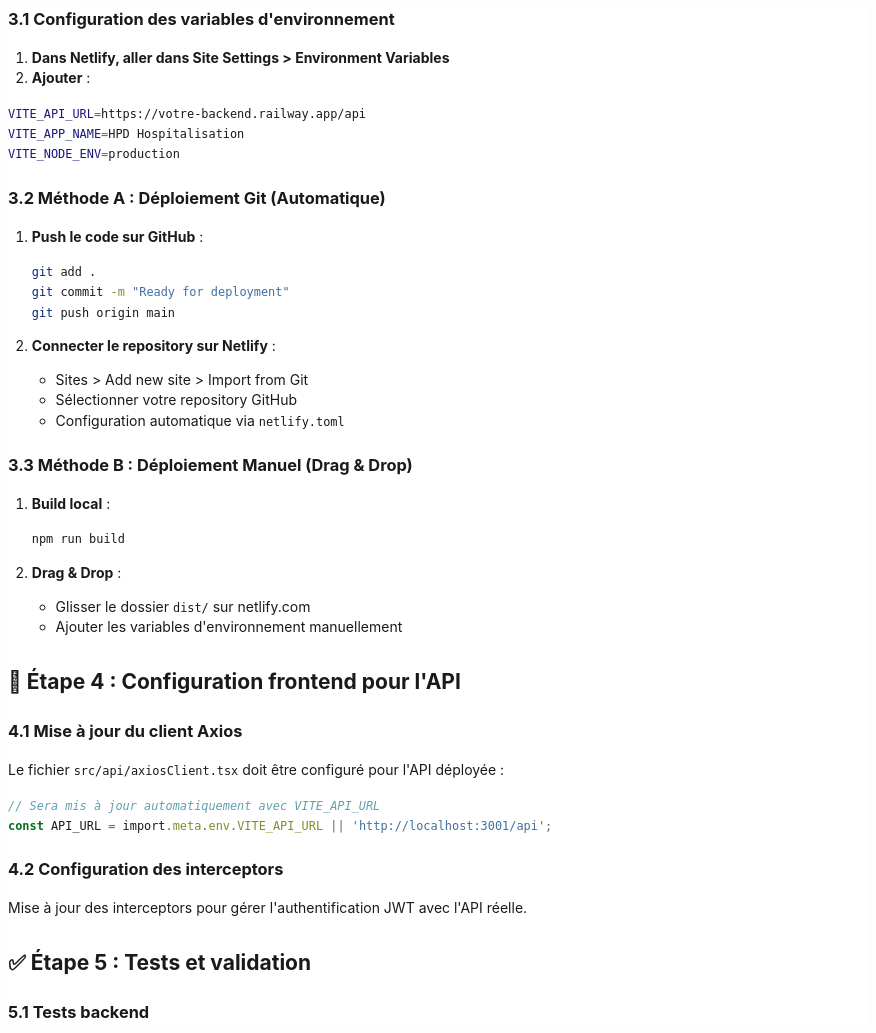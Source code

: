 ### 3.1 Configuration des variables d'environnement

1. **Dans Netlify, aller dans Site Settings > Environment Variables**
2. **Ajouter** :

```bash
VITE_API_URL=https://votre-backend.railway.app/api
VITE_APP_NAME=HPD Hospitalisation
VITE_NODE_ENV=production
```

### 3.2 Méthode A : Déploiement Git (Automatique)

1. **Push le code sur GitHub** :
   ```bash
   git add .
   git commit -m "Ready for deployment"
   git push origin main
   ```

2. **Connecter le repository sur Netlify** :
   - Sites > Add new site > Import from Git
   - Sélectionner votre repository GitHub
   - Configuration automatique via `netlify.toml`

### 3.3 Méthode B : Déploiement Manuel (Drag & Drop)

1. **Build local** :
   ```bash
   npm run build
   ```

2. **Drag & Drop** :
   - Glisser le dossier `dist/` sur netlify.com
   - Ajouter les variables d'environnement manuellement

## 🔧 Étape 4 : Configuration frontend pour l'API

### 4.1 Mise à jour du client Axios

Le fichier `src/api/axiosClient.tsx` doit être configuré pour l'API déployée :

```typescript
// Sera mis à jour automatiquement avec VITE_API_URL
const API_URL = import.meta.env.VITE_API_URL || 'http://localhost:3001/api';
```

### 4.2 Configuration des interceptors

Mise à jour des interceptors pour gérer l'authentification JWT avec l'API réelle.

## ✅ Étape 5 : Tests et validation

### 5.1 Tests backend
